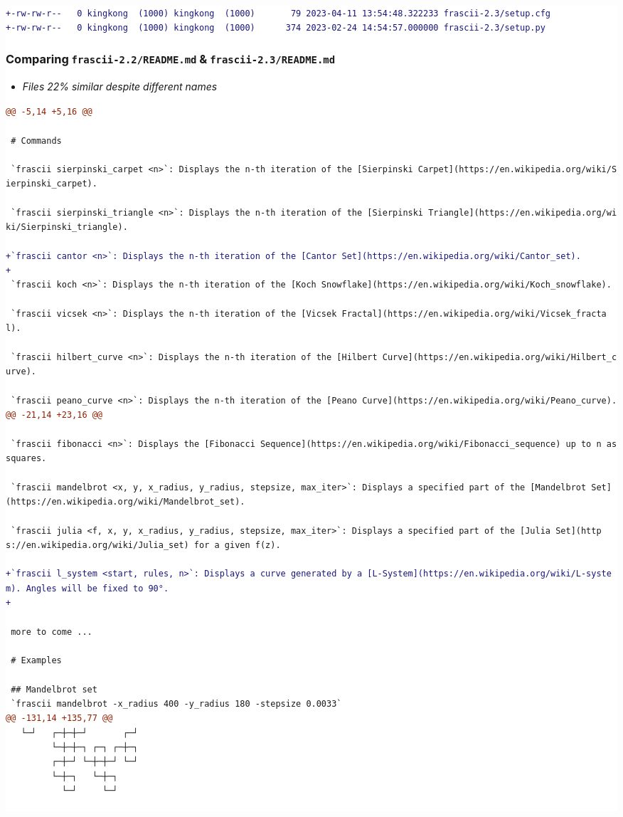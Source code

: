 ```diff
+-rw-rw-r--   0 kingkong  (1000) kingkong  (1000)       79 2023-04-11 13:54:48.322233 frascii-2.3/setup.cfg
+-rw-rw-r--   0 kingkong  (1000) kingkong  (1000)      374 2023-02-24 14:54:57.000000 frascii-2.3/setup.py
```

### Comparing `frascii-2.2/README.md` & `frascii-2.3/README.md`

 * *Files 22% similar despite different names*

```diff
@@ -5,14 +5,16 @@
 
 # Commands
 
 `frascii sierpinski_carpet <n>`: Displays the n-th iteration of the [Sierpinski Carpet](https://en.wikipedia.org/wiki/Sierpinski_carpet).
 
 `frascii sierpinski_triangle <n>`: Displays the n-th iteration of the [Sierpinski Triangle](https://en.wikipedia.org/wiki/Sierpinski_triangle).
 
+`frascii cantor <n>`: Displays the n-th iteration of the [Cantor Set](https://en.wikipedia.org/wiki/Cantor_set).
+
 `frascii koch <n>`: Displays the n-th iteration of the [Koch Snowflake](https://en.wikipedia.org/wiki/Koch_snowflake).
 
 `frascii vicsek <n>`: Displays the n-th iteration of the [Vicsek Fractal](https://en.wikipedia.org/wiki/Vicsek_fractal).
 
 `frascii hilbert_curve <n>`: Displays the n-th iteration of the [Hilbert Curve](https://en.wikipedia.org/wiki/Hilbert_curve).
 
 `frascii peano_curve <n>`: Displays the n-th iteration of the [Peano Curve](https://en.wikipedia.org/wiki/Peano_curve).
@@ -21,14 +23,16 @@
 
 `frascii fibonacci <n>`: Displays the [Fibonacci Sequence](https://en.wikipedia.org/wiki/Fibonacci_sequence) up to n as squares.
 
 `frascii mandelbrot <x, y, x_radius, y_radius, stepsize, max_iter>`: Displays a specified part of the [Mandelbrot Set](https://en.wikipedia.org/wiki/Mandelbrot_set).
 
 `frascii julia <f, x, y, x_radius, y_radius, stepsize, max_iter>`: Displays a specified part of the [Julia Set](https://en.wikipedia.org/wiki/Julia_set) for a given f(z).
 
+`frascii l_system <start, rules, n>`: Displays a curve generated by a [L-System](https://en.wikipedia.org/wiki/L-system). Angles will be fixed to 90°.
+
 
 more to come ...
 
 # Examples
 
 ## Mandelbrot set
 `frascii mandelbrot -x_radius 400 -y_radius 180 -stepsize 0.0033`
@@ -131,14 +135,77 @@
   └─┘   ┌─┼─┼─┘       ┌─┘                                       
         └─┼─┼─┐ ┌─┐ ┌─┼─┐                                       
         ┌─┼─┘ └─┼─┼─┘ └─┘                                       
         └─┼─┐   └─┼─┐                                           
           └─┘     └─┘                                           
 
```